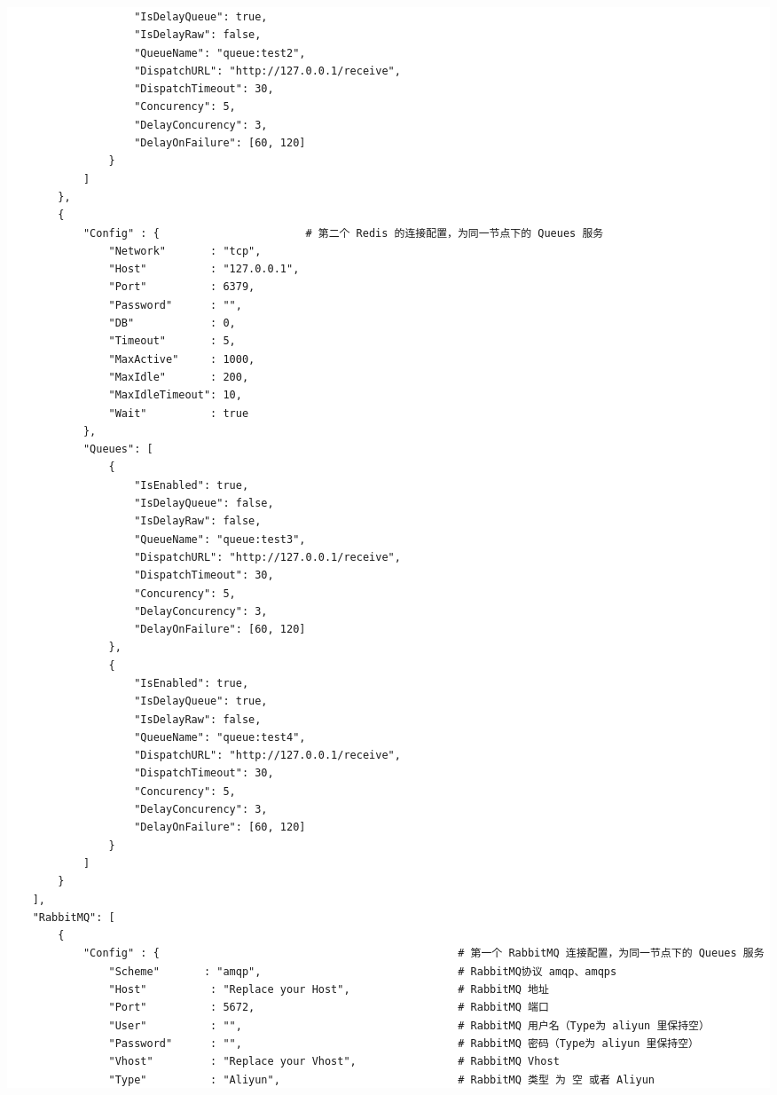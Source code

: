 ```
                    "IsDelayQueue": true,
                    "IsDelayRaw": false,
                    "QueueName": "queue:test2",
                    "DispatchURL": "http://127.0.0.1/receive",
                    "DispatchTimeout": 30,
                    "Concurency": 5,
                    "DelayConcurency": 3,
                    "DelayOnFailure": [60, 120]
                }
            ]
        },
		{
            "Config" : {                       # 第二个 Redis 的连接配置，为同一节点下的 Queues 服务
                "Network"       : "tcp",
                "Host"          : "127.0.0.1",
                "Port"          : 6379,
                "Password"      : "",
                "DB"            : 0,
                "Timeout"       : 5,
                "MaxActive"     : 1000,
                "MaxIdle"       : 200,
                "MaxIdleTimeout": 10,
                "Wait"          : true
            },
            "Queues": [
                {
                    "IsEnabled": true,
                    "IsDelayQueue": false,
                    "IsDelayRaw": false,
                    "QueueName": "queue:test3",
                    "DispatchURL": "http://127.0.0.1/receive",
                    "DispatchTimeout": 30,
                    "Concurency": 5,
                    "DelayConcurency": 3,
                    "DelayOnFailure": [60, 120]
                },
                {
                    "IsEnabled": true,
                    "IsDelayQueue": true,
                    "IsDelayRaw": false,
                    "QueueName": "queue:test4",
                    "DispatchURL": "http://127.0.0.1/receive",
                    "DispatchTimeout": 30,
                    "Concurency": 5,
                    "DelayConcurency": 3,
                    "DelayOnFailure": [60, 120]
                }
            ]
        }
    ],
    "RabbitMQ": [
        {
            "Config" : {											   # 第一个 RabbitMQ 连接配置，为同一节点下的 Queues 服务
                "Scheme"       : "amqp",                               # RabbitMQ协议 amqp、amqps
                "Host"          : "Replace your Host",                 # RabbitMQ 地址
                "Port"          : 5672,                                # RabbitMQ 端口
                "User"          : "",                                  # RabbitMQ 用户名（Type为 aliyun 里保持空）
                "Password"      : "",                                  # RabbitMQ 密码（Type为 aliyun 里保持空）
                "Vhost"         : "Replace your Vhost",                # RabbitMQ Vhost
                "Type"          : "Aliyun",                            # RabbitMQ 类型 为 空 或者 Aliyun
```